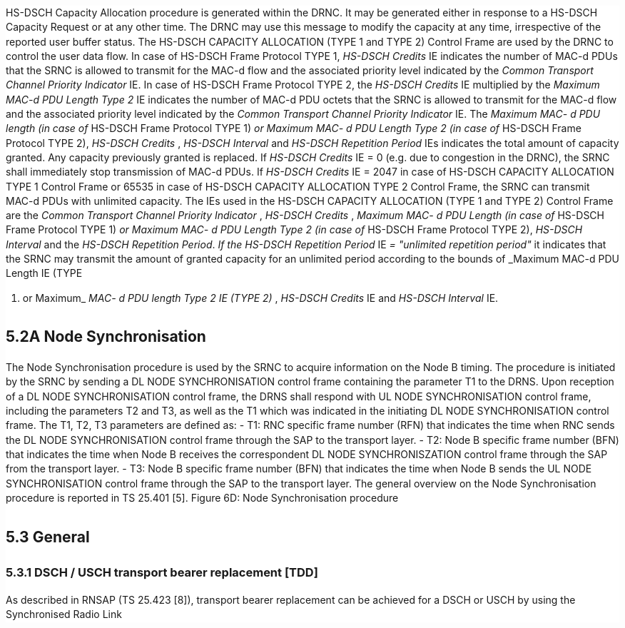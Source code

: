 HS-DSCH Capacity Allocation procedure is generated within the DRNC. It may be
generated either in response to a HS-DSCH Capacity Request or at any other
time.
The DRNC may use this message to modify the capacity at any time, irrespective
of the reported user buffer status.
The HS-DSCH CAPACITY ALLOCATION (TYPE 1 and TYPE 2) Control Frame are used by
the DRNC to control the user data flow. In case of HS-DSCH Frame Protocol TYPE
1, _HS-DSCH Credits_ IE indicates the number of MAC-d PDUs that the SRNC is
allowed to transmit for the MAC-d flow and the associated priority level
indicated by the _Common Transport Channel Priority Indicator_ IE. In case of
HS-DSCH Frame Protocol TYPE 2, the _HS-DSCH Credits_ IE multiplied by the
_Maximum MAC-d PDU Length Type 2_ IE indicates the number of MAC-d PDU octets
that the SRNC is allowed to transmit for the MAC-d flow and the associated
priority level indicated by the _Common Transport Channel Priority Indicator_
IE.
The _Maximum_ _MAC- d PDU length_ _(in case of_ HS-DSCH Frame Protocol TYPE 1)
_or Maximum_ _MAC- d PDU Length Type 2_ _(in case of_ HS-DSCH Frame Protocol
TYPE 2), _HS-DSCH Credits_ , _HS-DSCH Interval_ and _HS-DSCH Repetition
Period_ IEs indicates the total amount of capacity granted. Any capacity
previously granted is replaced.
If _HS-DSCH Credits_ IE = 0 (e.g. due to congestion in the DRNC), the SRNC
shall immediately stop transmission of MAC-d PDUs. If _HS-DSCH Credits_ IE =
2047 in case of HS-DSCH CAPACITY ALLOCATION TYPE 1 Control Frame or 65535 in
case of HS-DSCH CAPACITY ALLOCATION TYPE 2 Control Frame, the SRNC can
transmit MAC-d PDUs with unlimited capacity.
The IEs used in the HS-DSCH CAPACITY ALLOCATION (TYPE 1 and TYPE 2) Control
Frame are the _Common Transport Channel Priority Indicator_ , _HS-DSCH
Credits_ , _Maximum_ _MAC- d PDU Length (in case of_ HS-DSCH Frame Protocol
TYPE 1) _or Maximum_ _MAC- d PDU Length_ _Type 2_ _(in case of_ HS-DSCH Frame
Protocol TYPE 2), _HS-DSCH Interval_ and the _HS-DSCH Repetition Period_.
_If the HS-DSCH Repetition Period_ IE _=_ _\"unlimited repetition period\"_ it
indicates that the SRNC may transmit the amount of granted capacity for an
unlimited period according to the bounds of _Maximum MAC-d PDU Length IE (TYPE
1) or Maximum_ _MAC- d PDU length Type 2 IE (TYPE 2)_ , _HS-DSCH Credits_ IE
and _HS-DSCH Interval_ IE.
## 5.2A Node Synchronisation
The Node Synchronisation procedure is used by the SRNC to acquire information
on the Node B timing.
The procedure is initiated by the SRNC by sending a DL NODE SYNCHRONISATION
control frame containing the parameter T1 to the DRNS.
Upon reception of a DL NODE SYNCHRONISATION control frame, the DRNS shall
respond with UL NODE SYNCHRONISATION control frame, including the parameters
T2 and T3, as well as the T1 which was indicated in the initiating DL NODE
SYNCHRONISATION control frame.
The T1, T2, T3 parameters are defined as:
\- T1: RNC specific frame number (RFN) that indicates the time when RNC sends
the DL NODE SYNCHRONISATION control frame through the SAP to the transport
layer.
\- T2: Node B specific frame number (BFN) that indicates the time when Node B
receives the correspondent DL NODE SYNCHRONISZATION control frame through the
SAP from the transport layer.
\- T3: Node B specific frame number (BFN) that indicates the time when Node B
sends the UL NODE SYNCHRONISATION control frame through the SAP to the
transport layer.
The general overview on the Node Synchronisation procedure is reported in TS
25.401 [5].
Figure 6D: Node Synchronisation procedure
## 5.3 General
### 5.3.1 DSCH / USCH transport bearer replacement [TDD]
As described in RNSAP (TS 25.423 [8]), transport bearer replacement can be
achieved for a DSCH or USCH by using the Synchronised Radio Link